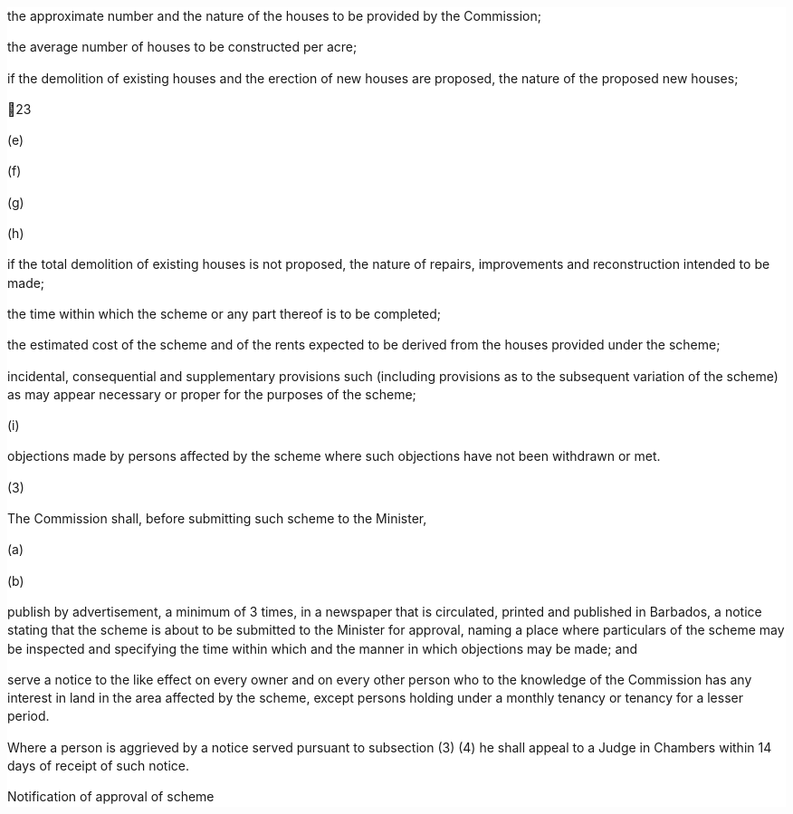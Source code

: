 the approximate number and the nature of the houses to be provided
by the Commission;

the average number of houses to be constructed per acre;

if the demolition of existing houses and the erection of new houses are
proposed, the nature of the proposed new houses;

23

(e)

(f)

(g)

(h)

if the total demolition of existing houses is not proposed, the nature of
repairs, improvements and reconstruction intended to be made;

the time within which the scheme or any part thereof is to be completed;

the estimated cost of the scheme and of the rents expected to be derived
from the houses provided under the scheme;

incidental,  consequential  and  supplementary  provisions
such
(including provisions as to the subsequent variation of the scheme) as
may appear necessary or proper for the purposes of the scheme;

(i)

objections  made  by  persons  affected  by  the  scheme  where  such
objections have not been withdrawn or met.

(3)

The Commission shall, before submitting such scheme to the Minister,

(a)

(b)

publish by advertisement, a minimum of 3 times, in a newspaper that
is circulated, printed and published in Barbados, a notice stating that
the  scheme  is  about  to  be  submitted  to  the  Minister  for  approval,
naming a place where particulars of the scheme may be inspected and
specifying the time within which and the manner in which objections
may be made; and

serve  a  notice  to  the  like  effect  on  every  owner  and  on  every  other
person who to the knowledge of the Commission has any interest in
land in the area affected by the scheme, except persons holding under
a monthly tenancy or tenancy for a lesser period.

Where a person is aggrieved by a notice served pursuant to subsection (3)
(4)
he shall appeal to a Judge in Chambers within 14 days of receipt of such notice.

Notification of approval of scheme
